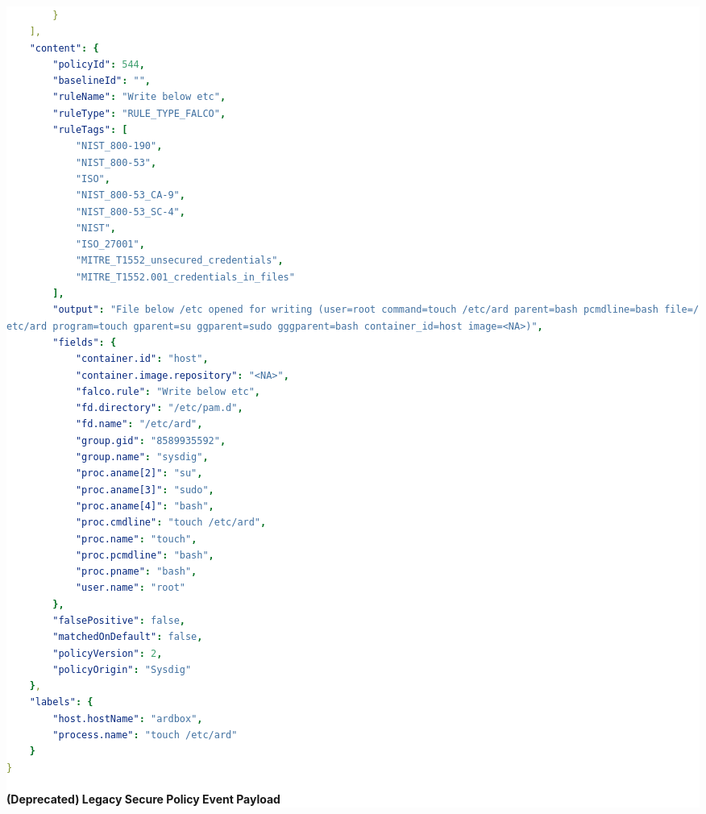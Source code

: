 ```yaml
        }
    ],
    "content": {
        "policyId": 544,
        "baselineId": "",
        "ruleName": "Write below etc",
        "ruleType": "RULE_TYPE_FALCO",
        "ruleTags": [
            "NIST_800-190",
            "NIST_800-53",
            "ISO",
            "NIST_800-53_CA-9",
            "NIST_800-53_SC-4",
            "NIST",
            "ISO_27001",
            "MITRE_T1552_unsecured_credentials",
            "MITRE_T1552.001_credentials_in_files"
        ],
        "output": "File below /etc opened for writing (user=root command=touch /etc/ard parent=bash pcmdline=bash file=/etc/ard program=touch gparent=su ggparent=sudo gggparent=bash container_id=host image=<NA>)",
        "fields": {
            "container.id": "host",
            "container.image.repository": "<NA>",
            "falco.rule": "Write below etc",
            "fd.directory": "/etc/pam.d",
            "fd.name": "/etc/ard",
            "group.gid": "8589935592",
            "group.name": "sysdig",
            "proc.aname[2]": "su",
            "proc.aname[3]": "sudo",
            "proc.aname[4]": "bash",
            "proc.cmdline": "touch /etc/ard",
            "proc.name": "touch",
            "proc.pcmdline": "bash",
            "proc.pname": "bash",
            "user.name": "root"
        },
        "falsePositive": false,
        "matchedOnDefault": false,
        "policyVersion": 2,
        "policyOrigin": "Sysdig"
    },
    "labels": {
        "host.hostName": "ardbox",
        "process.name": "touch /etc/ard"
    }
}
```

#### (Deprecated) Legacy Secure Policy Event Payload
